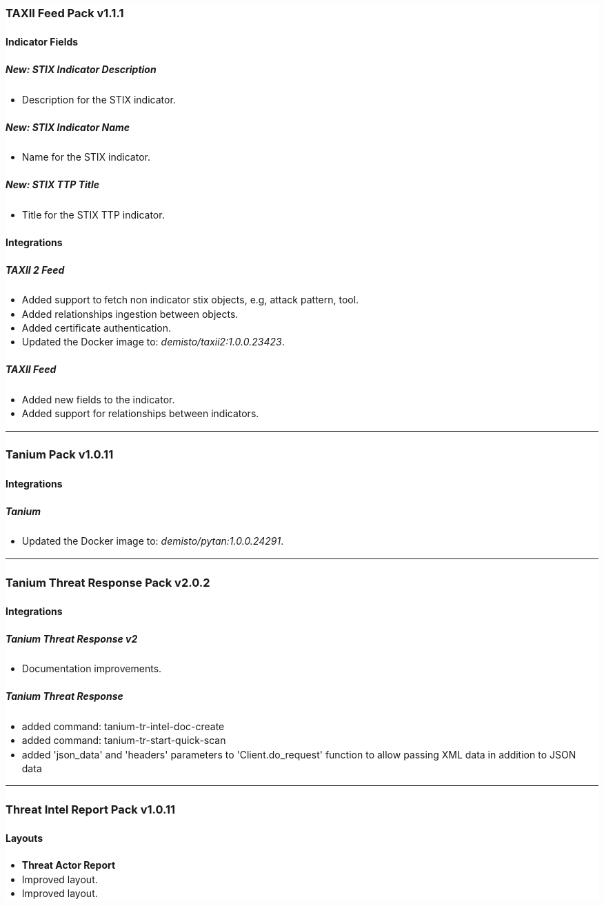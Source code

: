 
### TAXII Feed Pack v1.1.1
#### Indicator Fields
##### New: STIX Indicator Description
- Description for the STIX indicator.

##### New: STIX Indicator Name
- Name for the STIX indicator.

##### New: STIX TTP Title
- Title for the STIX TTP indicator.

#### Integrations
##### TAXII 2 Feed
- Added support to fetch non indicator stix objects, e.g, attack pattern, tool.
- Added relationships ingestion between objects.
- Added certificate authentication.
- Updated the Docker image to: *demisto/taxii2:1.0.0.23423*.

##### TAXII Feed
- Added new fields to the indicator.
- Added support for relationships between indicators.

---

### Tanium Pack v1.0.11
#### Integrations
##### Tanium
- Updated the Docker image to: *demisto/pytan:1.0.0.24291*.

---

### Tanium Threat Response Pack v2.0.2
#### Integrations
##### Tanium Threat Response v2
- Documentation improvements.

##### Tanium Threat Response
- added command: tanium-tr-intel-doc-create
- added command: tanium-tr-start-quick-scan
- added 'json_data' and 'headers' parameters to 'Client.do_request' function to allow passing XML data in addition to JSON data

---

### Threat Intel Report Pack v1.0.11
#### Layouts
- **Threat Actor Report**
- Improved layout.
- Improved layout.
